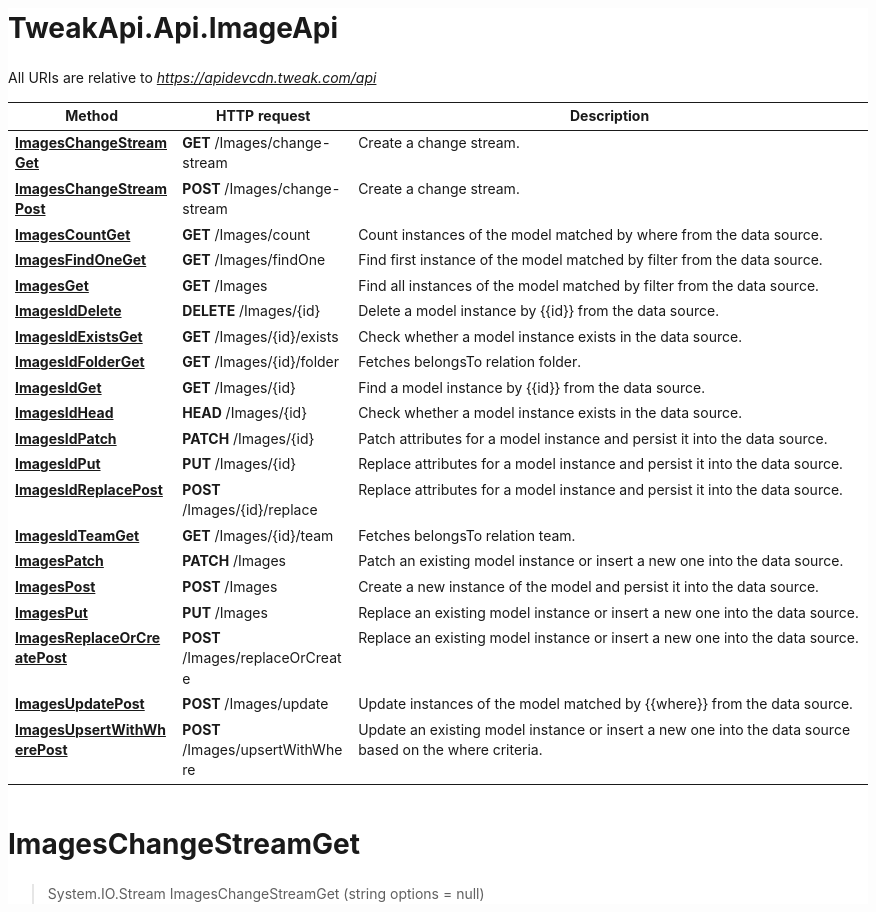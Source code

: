 # TweakApi.Api.ImageApi

All URIs are relative to *https://apidevcdn.tweak.com/api*

Method | HTTP request | Description
------------- | ------------- | -------------
[**ImagesChangeStreamGet**](ImageApi.md#imageschangestreamget) | **GET** /Images/change-stream | Create a change stream.
[**ImagesChangeStreamPost**](ImageApi.md#imageschangestreampost) | **POST** /Images/change-stream | Create a change stream.
[**ImagesCountGet**](ImageApi.md#imagescountget) | **GET** /Images/count | Count instances of the model matched by where from the data source.
[**ImagesFindOneGet**](ImageApi.md#imagesfindoneget) | **GET** /Images/findOne | Find first instance of the model matched by filter from the data source.
[**ImagesGet**](ImageApi.md#imagesget) | **GET** /Images | Find all instances of the model matched by filter from the data source.
[**ImagesIdDelete**](ImageApi.md#imagesiddelete) | **DELETE** /Images/{id} | Delete a model instance by {{id}} from the data source.
[**ImagesIdExistsGet**](ImageApi.md#imagesidexistsget) | **GET** /Images/{id}/exists | Check whether a model instance exists in the data source.
[**ImagesIdFolderGet**](ImageApi.md#imagesidfolderget) | **GET** /Images/{id}/folder | Fetches belongsTo relation folder.
[**ImagesIdGet**](ImageApi.md#imagesidget) | **GET** /Images/{id} | Find a model instance by {{id}} from the data source.
[**ImagesIdHead**](ImageApi.md#imagesidhead) | **HEAD** /Images/{id} | Check whether a model instance exists in the data source.
[**ImagesIdPatch**](ImageApi.md#imagesidpatch) | **PATCH** /Images/{id} | Patch attributes for a model instance and persist it into the data source.
[**ImagesIdPut**](ImageApi.md#imagesidput) | **PUT** /Images/{id} | Replace attributes for a model instance and persist it into the data source.
[**ImagesIdReplacePost**](ImageApi.md#imagesidreplacepost) | **POST** /Images/{id}/replace | Replace attributes for a model instance and persist it into the data source.
[**ImagesIdTeamGet**](ImageApi.md#imagesidteamget) | **GET** /Images/{id}/team | Fetches belongsTo relation team.
[**ImagesPatch**](ImageApi.md#imagespatch) | **PATCH** /Images | Patch an existing model instance or insert a new one into the data source.
[**ImagesPost**](ImageApi.md#imagespost) | **POST** /Images | Create a new instance of the model and persist it into the data source.
[**ImagesPut**](ImageApi.md#imagesput) | **PUT** /Images | Replace an existing model instance or insert a new one into the data source.
[**ImagesReplaceOrCreatePost**](ImageApi.md#imagesreplaceorcreatepost) | **POST** /Images/replaceOrCreate | Replace an existing model instance or insert a new one into the data source.
[**ImagesUpdatePost**](ImageApi.md#imagesupdatepost) | **POST** /Images/update | Update instances of the model matched by {{where}} from the data source.
[**ImagesUpsertWithWherePost**](ImageApi.md#imagesupsertwithwherepost) | **POST** /Images/upsertWithWhere | Update an existing model instance or insert a new one into the data source based on the where criteria.


<a name="imageschangestreamget"></a>
# **ImagesChangeStreamGet**
> System.IO.Stream ImagesChangeStreamGet (string options = null)
